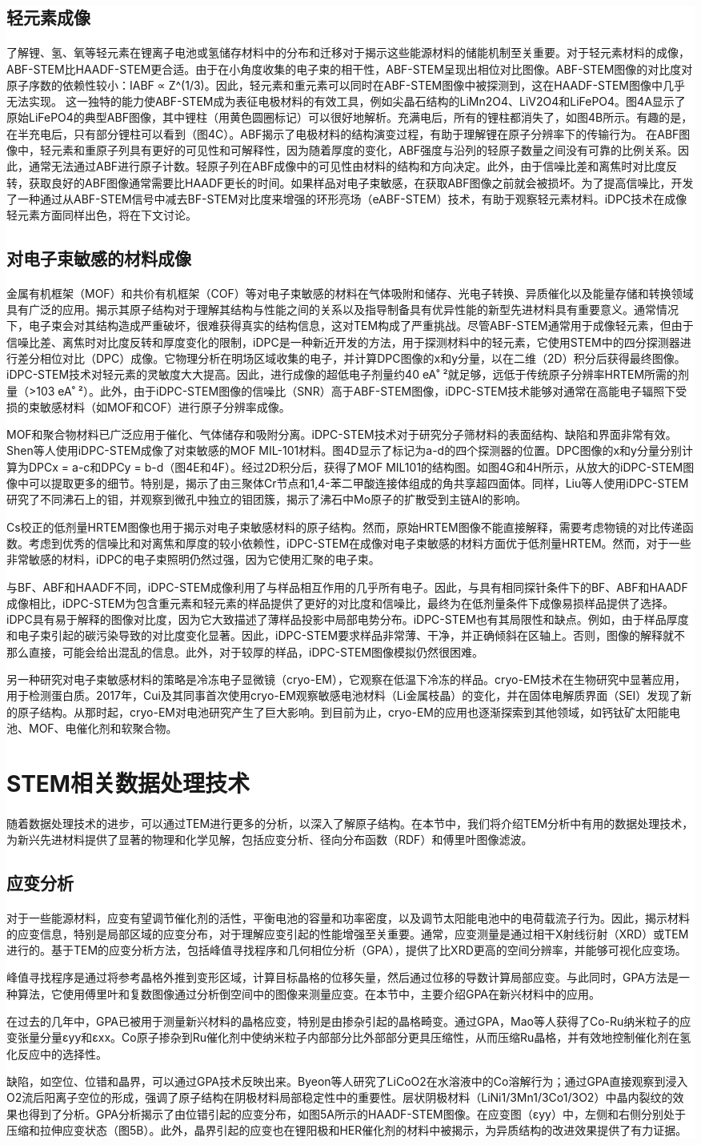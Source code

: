 
## 轻元素成像
了解锂、氢、氧等轻元素在锂离子电池或氢储存材料中的分布和迁移对于揭示这些能源材料的储能机制至关重要。对于轻元素材料的成像，ABF-STEM比HAADF-STEM更合适。由于在小角度收集的电子束的相干性，ABF-STEM呈现出相位对比图像。ABF-STEM图像的对比度对原子序数的依赖性较小：IABF ∝ Z^(1/3)。因此，轻元素和重元素可以同时在ABF-STEM图像中被探测到，这在HAADF-STEM图像中几乎无法实现。
这一独特的能力使ABF-STEM成为表征电极材料的有效工具，例如尖晶石结构的LiMn2O4、LiV2O4和LiFePO4。图4A显示了原始LiFePO4的典型ABF图像，其中锂柱（用黄色圆圈标记）可以很好地解析。充满电后，所有的锂柱都消失了，如图4B所示。有趣的是，在半充电后，只有部分锂柱可以看到（图4C）。ABF揭示了电极材料的结构演变过程，有助于理解锂在原子分辨率下的传输行为。
在ABF图像中，轻元素和重原子列具有更好的可见性和可解释性，因为随着厚度的变化，ABF强度与沿列的轻原子数量之间没有可靠的比例关系。因此，通常无法通过ABF进行原子计数。轻原子列在ABF成像中的可见性由材料的结构和方向决定。此外，由于信噪比差和离焦时对比度反转，获取良好的ABF图像通常需要比HAADF更长的时间。如果样品对电子束敏感，在获取ABF图像之前就会被损坏。为了提高信噪比，开发了一种通过从ABF-STEM信号中减去BF-STEM对比度来增强的环形亮场（eABF-STEM）技术，有助于观察轻元素材料。iDPC技术在成像轻元素方面同样出色，将在下文讨论。

## 对电子束敏感的材料成像
金属有机框架（MOF）和共价有机框架（COF）等对电子束敏感的材料在气体吸附和储存、光电子转换、异质催化以及能量存储和转换领域具有广泛的应用。揭示其原子结构对于理解其结构与性能之间的关系以及指导制备具有优异性能的新型先进材料具有重要意义。通常情况下，电子束会对其结构造成严重破坏，很难获得真实的结构信息，这对TEM构成了严重挑战。尽管ABF-STEM通常用于成像轻元素，但由于信噪比差、离焦时对比度反转和厚度变化的限制，iDPC是一种新近开发的方法，用于探测材料中的轻元素，它使用STEM中的四分探测器进行差分相位对比（DPC）成像。它物理分析在明场区域收集的电子，并计算DPC图像的x和y分量，以在二维（2D）积分后获得最终图像。iDPC-STEM技术对轻元素的灵敏度大大提高。因此，进行成像的超低电子剂量约40 eA˚ ²就足够，远低于传统原子分辨率HRTEM所需的剂量（>103 eA˚ ²）。此外，由于iDPC-STEM图像的信噪比（SNR）高于ABF-STEM图像，iDPC-STEM技术能够对通常在高能电子辐照下受损的束敏感材料（如MOF和COF）进行原子分辨率成像。

MOF和聚合物材料已广泛应用于催化、气体储存和吸附分离。iDPC-STEM技术对于研究分子筛材料的表面结构、缺陷和界面非常有效。Shen等人使用iDPC-STEM成像了对束敏感的MOF MIL-101材料。图4D显示了标记为a-d的四个探测器的位置。DPC图像的x和y分量分别计算为DPCx = a-c和DPCy = b-d（图4E和4F）。经过2D积分后，获得了MOF MIL101的结构图。如图4G和4H所示，从放大的iDPC-STEM图像中可以提取更多的细节。特别是，揭示了由三聚体Cr节点和1,4-苯二甲酸连接体组成的角共享超四面体。同样，Liu等人使用iDPC-STEM研究了不同沸石上的钼，并观察到微孔中独立的钼团簇，揭示了沸石中Mo原子的扩散受到主链Al的影响。

Cs校正的低剂量HRTEM图像也用于揭示对电子束敏感材料的原子结构。然而，原始HRTEM图像不能直接解释，需要考虑物镜的对比传递函数。考虑到优秀的信噪比和对离焦和厚度的较小依赖性，iDPC-STEM在成像对电子束敏感的材料方面优于低剂量HRTEM。然而，对于一些非常敏感的材料，iDPC的电子束照明仍然过强，因为它使用汇聚的电子束。

与BF、ABF和HAADF不同，iDPC-STEM成像利用了与样品相互作用的几乎所有电子。因此，与具有相同探针条件下的BF、ABF和HAADF成像相比，iDPC-STEM为包含重元素和轻元素的样品提供了更好的对比度和信噪比，最终为在低剂量条件下成像易损样品提供了选择。iDPC具有易于解释的图像对比度，因为它大致描述了薄样品投影中局部电势分布。iDPC-STEM也有其局限性和缺点。例如，由于样品厚度和电子束引起的碳污染导致的对比度变化显著。因此，iDPC-STEM要求样品非常薄、干净，并正确倾斜在区轴上。否则，图像的解释就不那么直接，可能会给出混乱的信息。此外，对于较厚的样品，iDPC-STEM图像模拟仍然很困难。

另一种研究对电子束敏感材料的策略是冷冻电子显微镜（cryo-EM），它观察在低温下冷冻的样品。cryo-EM技术在生物研究中显著应用，用于检测蛋白质。2017年，Cui及其同事首次使用cryo-EM观察敏感电池材料（Li金属枝晶）的变化，并在固体电解质界面（SEI）发现了新的原子结构。从那时起，cryo-EM对电池研究产生了巨大影响。到目前为止，cryo-EM的应用也逐渐探索到其他领域，如钙钛矿太阳能电池、MOF、电催化剂和软聚合物。


# STEM相关数据处理技术
随着数据处理技术的进步，可以通过TEM进行更多的分析，以深入了解原子结构。在本节中，我们将介绍TEM分析中有用的数据处理技术，为新兴先进材料提供了显著的物理和化学见解，包括应变分析、径向分布函数（RDF）和傅里叶图像滤波。
## 应变分析
对于一些能源材料，应变有望调节催化剂的活性，平衡电池的容量和功率密度，以及调节太阳能电池中的电荷载流子行为。因此，揭示材料的应变信息，特别是局部区域的应变分布，对于理解应变引起的性能增强至关重要。通常，应变测量是通过相干X射线衍射（XRD）或TEM进行的。基于TEM的应变分析方法，包括峰值寻找程序和几何相位分析（GPA），提供了比XRD更高的空间分辨率，并能够可视化应变场。

峰值寻找程序是通过将参考晶格外推到变形区域，计算目标晶格的位移矢量，然后通过位移的导数计算局部应变。与此同时，GPA方法是一种算法，它使用傅里叶和复数图像通过分析倒空间中的图像来测量应变。在本节中，主要介绍GPA在新兴材料中的应用。

在过去的几年中，GPA已被用于测量新兴材料的晶格应变，特别是由掺杂引起的晶格畸变。通过GPA，Mao等人获得了Co-Ru纳米粒子的应变张量分量εyy和εxx。Co原子掺杂到Ru催化剂中使纳米粒子内部部分比外部部分更具压缩性，从而压缩Ru晶格，并有效地控制催化剂在氢化反应中的选择性。

缺陷，如空位、位错和晶界，可以通过GPA技术反映出来。Byeon等人研究了LiCoO2在水溶液中的Co溶解行为；通过GPA直接观察到浸入O2流后阳离子空位的形成，强调了原子结构在阴极材料局部稳定性中的重要性。层状阴极材料（LiNi1/3Mn1/3Co1/3O2）中晶内裂纹的效果也得到了分析。GPA分析揭示了由位错引起的应变分布，如图5A所示的HAADF-STEM图像。在应变图（εyy）中，左侧和右侧分别处于压缩和拉伸应变状态（图5B）。此外，晶界引起的应变也在锂阳极和HER催化剂的材料中被揭示，为异质结构的改进效果提供了有力证据。
